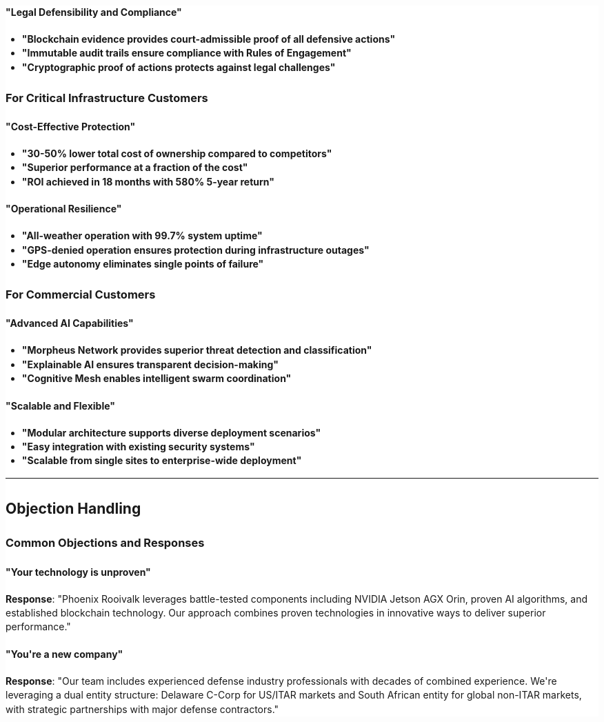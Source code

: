 #### "Legal Defensibility and Compliance"

- **"Blockchain evidence provides court-admissible proof of all defensive
  actions"**
- **"Immutable audit trails ensure compliance with Rules of Engagement"**
- **"Cryptographic proof of actions protects against legal challenges"**

### For Critical Infrastructure Customers

#### "Cost-Effective Protection"

- **"30-50% lower total cost of ownership compared to competitors"**
- **"Superior performance at a fraction of the cost"**
- **"ROI achieved in 18 months with 580% 5-year return"**

#### "Operational Resilience"

- **"All-weather operation with 99.7% system uptime"**
- **"GPS-denied operation ensures protection during infrastructure outages"**
- **"Edge autonomy eliminates single points of failure"**

### For Commercial Customers

#### "Advanced AI Capabilities"

- **"Morpheus Network provides superior threat detection and classification"**
- **"Explainable AI ensures transparent decision-making"**
- **"Cognitive Mesh enables intelligent swarm coordination"**

#### "Scalable and Flexible"

- **"Modular architecture supports diverse deployment scenarios"**
- **"Easy integration with existing security systems"**
- **"Scalable from single sites to enterprise-wide deployment"**

---

## Objection Handling

### Common Objections and Responses

#### "Your technology is unproven"

**Response**: "Phoenix Rooivalk leverages battle-tested components including
NVIDIA Jetson AGX Orin, proven AI algorithms, and established blockchain
technology. Our approach combines proven technologies in innovative ways to
deliver superior performance."

#### "You're a new company"

**Response**: "Our team includes experienced defense industry professionals with
decades of combined experience. We're leveraging a dual entity structure:
Delaware C-Corp for US/ITAR markets and South African entity for global non-ITAR
markets, with strategic partnerships with major defense contractors."

